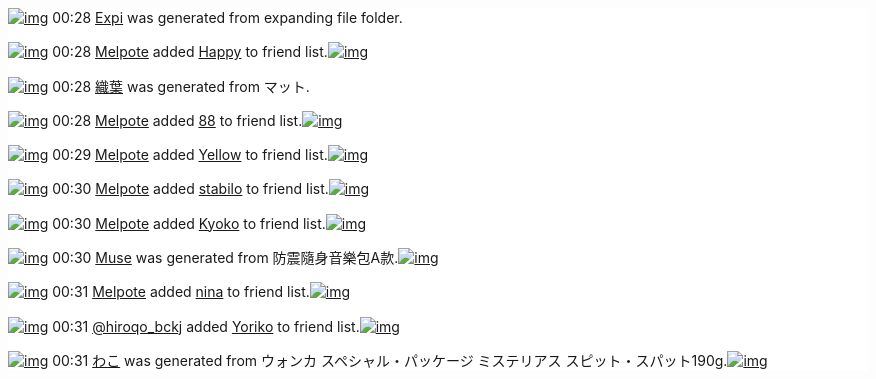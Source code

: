[![img](http://www.deviantsart.com/1rt4cq0.png)](http://www.barcodekanojo.com/kanojo/2951677/Expi) 00:28 [Expi](http://www.barcodekanojo.com/kanojo/2951677/Expi) was generated from expanding file folder.

[![img](http://www.deviantsart.com/1is03ju.jpeg)](http://www.barcodekanojo.com/user/456309/Melpote) 00:28 [Melpote](http://www.barcodekanojo.com/user/456309/Melpote) added [Happy](http://www.barcodekanojo.com/kanojo/2824859/Happy) to friend list.[![img](http://www.deviantsart.com/1l9t9cn.png)](http://www.barcodekanojo.com/kanojo/2824859/Happy) 

[![img](http://www.deviantsart.com/3u0ba6a.png)](http://www.barcodekanojo.com/kanojo/2951678/%E7%B9%94%E8%91%89) 00:28 [織葉](http://www.barcodekanojo.com/kanojo/2951678/%E7%B9%94%E8%91%89) was generated from マット.

[![img](http://www.deviantsart.com/1is03ju.jpeg)](http://www.barcodekanojo.com/user/456309/Melpote) 00:28 [Melpote](http://www.barcodekanojo.com/user/456309/Melpote) added [88](http://www.barcodekanojo.com/kanojo/6902/88) to friend list.[![img](http://www.deviantsart.com/22usq4n.png)](http://www.barcodekanojo.com/kanojo/6902/88) 

[![img](http://www.deviantsart.com/1is03ju.jpeg)](http://www.barcodekanojo.com/user/456309/Melpote) 00:29 [Melpote](http://www.barcodekanojo.com/user/456309/Melpote) added [Yellow](http://www.barcodekanojo.com/kanojo/2572299/Yellow) to friend list.[![img](http://www.deviantsart.com/3gejqvl.png)](http://www.barcodekanojo.com/kanojo/2572299/Yellow) 

[![img](http://www.deviantsart.com/1is03ju.jpeg)](http://www.barcodekanojo.com/user/456309/Melpote) 00:30 [Melpote](http://www.barcodekanojo.com/user/456309/Melpote) added [stabilo](http://www.barcodekanojo.com/kanojo/493290/stabilo) to friend list.[![img](http://www.deviantsart.com/2id4v6q.png)](http://www.barcodekanojo.com/kanojo/493290/stabilo) 

[![img](http://www.deviantsart.com/1is03ju.jpeg)](http://www.barcodekanojo.com/user/456309/Melpote) 00:30 [Melpote](http://www.barcodekanojo.com/user/456309/Melpote) added [Kyoko](http://www.barcodekanojo.com/kanojo/2489413/Kyoko) to friend list.[![img](http://www.deviantsart.com/k1aig4.png)](http://www.barcodekanojo.com/kanojo/2489413/Kyoko) 

[![img](http://www.deviantsart.com/38nlutr.png)](http://www.barcodekanojo.com/kanojo/2951679/Muse) 00:30 [Muse](http://www.barcodekanojo.com/kanojo/2951679/Muse) was generated from 防震隨身音樂包A款.[![img](http://www.deviantsart.com/3jo7klh.jpeg)](http://www.barcodekanojo.com/product_images/barcode/5612308/1401377387/%E9%98%B2%E9%9C%87%E9%9A%A8%E8%BA%AB%E9%9F%B3%E6%A8%82%E5%8C%85A%E6%AC%BE.jpg) 

[![img](http://www.deviantsart.com/1is03ju.jpeg)](http://www.barcodekanojo.com/user/456309/Melpote) 00:31 [Melpote](http://www.barcodekanojo.com/user/456309/Melpote) added [nina](http://www.barcodekanojo.com/kanojo/2809246/nina) to friend list.[![img](http://www.deviantsart.com/94b0mi.png)](http://www.barcodekanojo.com/kanojo/2809246/nina) 

[![img](http://www.deviantsart.com/14h9ogk.jpeg)](http://www.barcodekanojo.com/user/14376/%40hiroqo_bckj) 00:31 [@hiroqo_bckj](http://www.barcodekanojo.com/user/14376/%40hiroqo_bckj) added [Yoriko](http://www.barcodekanojo.com/kanojo/2593143/Yoriko) to friend list.[![img](http://www.deviantsart.com/3qn0aqn.png)](http://www.barcodekanojo.com/kanojo/2593143/Yoriko) 

[![img](http://www.deviantsart.com/3pscqi3.png)](http://www.barcodekanojo.com/kanojo/2951680/%E3%82%8F%E3%81%93) 00:31 [わこ](http://www.barcodekanojo.com/kanojo/2951680/%E3%82%8F%E3%81%93) was generated from ウォンカ スペシャル・パッケージ ミステリアス スピット・スパット190g.[![img](http://www.deviantsart.com/1qoh25t.jpeg)](http://www.barcodekanojo.com/product_images/barcode/5612310/1401377446/%E3%82%A6%E3%82%A9%E3%83%B3%E3%82%AB%20%E3%82%B9%E3%83%9A%E3%82%B7%E3%83%A3%E3%83%AB%E3%83%BB%E3%83%91%E3%83%83%E3%82%B1%E3%83%BC%E3%82%B8%20%E3%83%9F%E3%82%B9%E3%83%86%E3%83%AA%E3%82%A2%E3%82%B9%20%E3%82%B9%E3%83%94%E3%83%83%E3%83%88%E3%83%BB%E3%82%B9%E3%83%91%E3%83%83%E3%83%88190g.jpg) 

